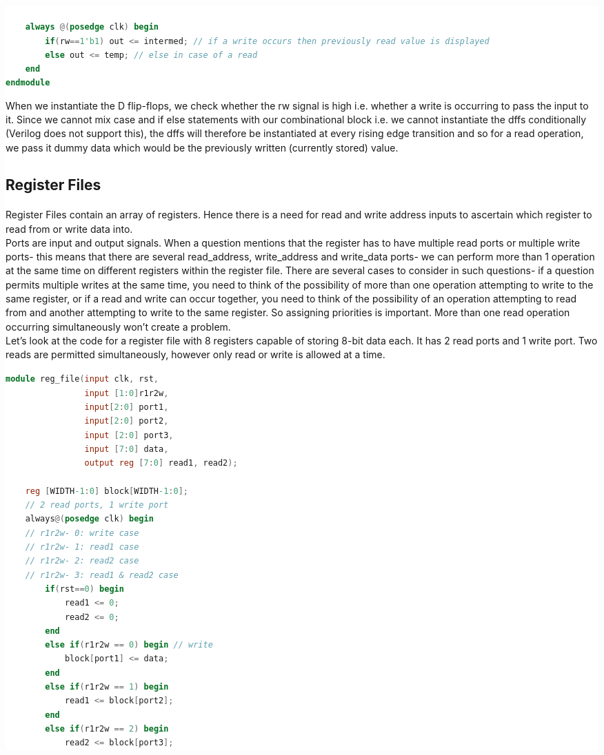 ```v
    
    always @(posedge clk) begin 
        if(rw==1'b1) out <= intermed; // if a write occurs then previously read value is displayed 
        else out <= temp; // else in case of a read 
    end 
endmodule 
```

When we instantiate the D flip-flops, we check whether the rw signal is 
high i.e. whether a write is occurring to pass the input to it. Since we 
cannot mix case and if else statements with our combinational block i.e. 
we cannot instantiate the dffs conditionally (Verilog does not support 
this), the dffs will therefore be instantiated at every rising edge transition 
and so for a read operation, we pass it dummy data which would be the 
previously written (currently stored) value.

## **Register Files**
Register Files contain an array of registers. Hence there is a need for read 
and write address inputs to ascertain which register to read from or write data into.  
Ports are input and output signals. When a question mentions that the 
register has to have multiple read ports or multiple write ports- this 
means that there are several read_address, write_address and 
write_data ports- we can perform more than 1 operation at the same 
time on different registers within the register file. There are several cases 
to consider in such questions- if a question permits multiple writes at the 
same time, you need to think of the possibility of more than one 
operation attempting to write to the same register, or if a read and write 
can occur together, you need to think of the possibility of an operation 
attempting to read from and another attempting to write to the same 
register. So assigning priorities is important. More than one read 
operation occurring simultaneously won’t create a problem.   
Let’s look at the code for a register file with 8 registers capable of storing 
8-bit data each. It has 2 read ports and 1 write port. Two reads are permitted simultaneously, however only read or write is allowed at a 
time.   
```v
module reg_file(input clk, rst, 
                input [1:0]r1r2w, 
                input[2:0] port1, 
                input[2:0] port2, 
                input [2:0] port3, 
                input [7:0] data, 
                output reg [7:0] read1, read2); 
  
    reg [WIDTH-1:0] block[WIDTH-1:0]; 
    // 2 read ports, 1 write port 
    always@(posedge clk) begin 
    // r1r2w- 0: write case  
    // r1r2w- 1: read1 case  
    // r1r2w- 2: read2 case  
    // r1r2w- 3: read1 & read2 case  
        if(rst==0) begin 
            read1 <= 0; 
            read2 <= 0; 
        end 
        else if(r1r2w == 0) begin // write 
            block[port1] <= data; 
        end 
        else if(r1r2w == 1) begin  
            read1 <= block[port2]; 
        end 
        else if(r1r2w == 2) begin 
            read2 <= block[port3];  
```